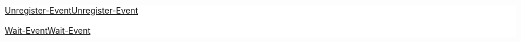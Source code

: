 [<span data-ttu-id="6fcf7-154">Unregister-Event</span><span class="sxs-lookup"><span data-stu-id="6fcf7-154">Unregister-Event</span></span>](Unregister-Event.md)

[<span data-ttu-id="6fcf7-155">Wait-Event</span><span class="sxs-lookup"><span data-stu-id="6fcf7-155">Wait-Event</span></span>](Wait-Event.md)
